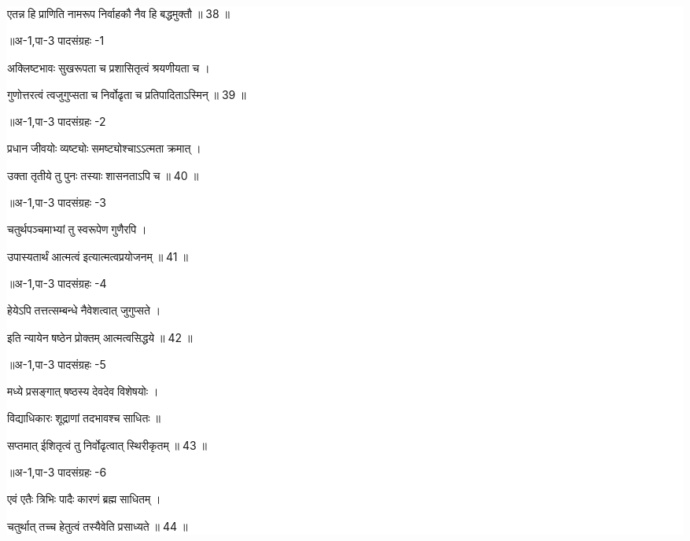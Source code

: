 एतन्न हि प्राणिति नामरूप निर्वाहकौ नैव हि बद्धमुक्तौ ॥ 38 ॥



॥अ-1,पा-3 पादसंग्रहः -1



अक्लिष्टभावः सुखरूपता च प्रशासितृत्वं श्रयणीयता च ।



गुणोत्तरत्वं त्वजुगुप्सता च निर्वोढृता च प्रतिपादिताऽस्मिन् ॥ 39 ॥



॥अ-1,पा-3 पादसंग्रहः -2



प्रधान जीवयोः व्यष्ट्योः समष्ट्योश्चाऽऽत्मता क्रमात् ।



उक्ता तृतीये तु पुनः तस्याः शासनताऽपि च ॥ 40 ॥



॥अ-1,पा-3 पादसंग्रहः -3



चतुर्थपञ्चमाभ्यां तु स्वरूपेण गुणैरपि ।



उपास्यतार्थं आत्मत्वं इत्यात्मत्वप्रयोजनम् ॥ 41 ॥



॥अ-1,पा-3 पादसंग्रहः -4



हेयेऽपि तत्तत्सम्बन्धे नैवेशत्वात् जुगुप्सते ।



इति न्यायेन षष्ठेन प्रोक्तम् आत्मत्वसिद्धये ॥ 42 ॥



॥अ-1,पा-3 पादसंग्रहः -5



मध्ये प्रसङ्गात् षष्ठस्य देवदेव विशेषयोः ।



विद्याधिकारः शूद्राणां तदभावश्च साधितः ॥



सप्तमात् ईशितृत्वं तु निर्वोढृत्वात् स्थिरीकृतम् ॥ 43 ॥



॥अ-1,पा-3 पादसंग्रहः -6



एवं एतैः त्रिभिः पादैः कारणं ब्रह्म साधितम् ।



चतुर्थात् तच्च हेतुत्वं तस्यैवेति प्रसाध्यते ॥ 44 ॥

